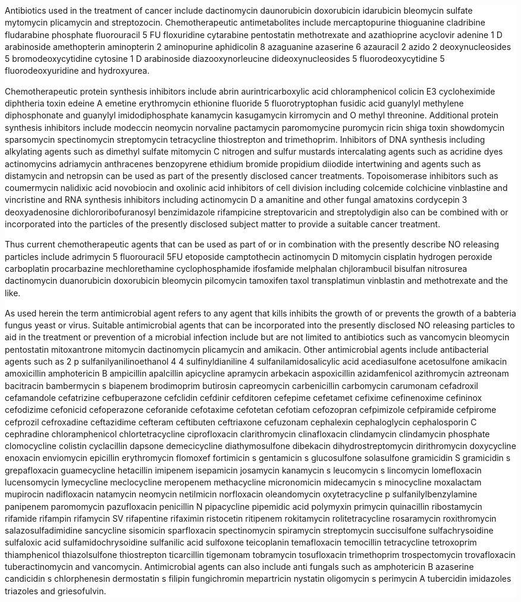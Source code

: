 Antibiotics used in the treatment of cancer include dactinomycin daunorubicin doxorubicin idarubicin bleomycin sulfate mytomycin plicamycin and streptozocin. Chemotherapeutic antimetabolites include mercaptopurine thioguanine cladribine fludarabine phosphate fluorouracil 5 FU floxuridine cytarabine pentostatin methotrexate and azathioprine acyclovir adenine 1 D arabinoside amethopterin aminopterin 2 aminopurine aphidicolin 8 azaguanine azaserine 6 azauracil 2 azido 2 deoxynucleosides 5 bromodeoxycytidine cytosine 1 D arabinoside diazooxynorleucine dideoxynucleosides 5 fluorodeoxycytidine 5 fluorodeoxyuridine and hydroxyurea.

Chemotherapeutic protein synthesis inhibitors include abrin aurintricarboxylic acid chloramphenicol colicin E3 cycloheximide diphtheria toxin edeine A emetine erythromycin ethionine fluoride 5 fluorotryptophan fusidic acid guanylyl methylene diphosphonate and guanylyl imidodiphosphate kanamycin kasugamycin kirromycin and O methyl threonine. Additional protein synthesis inhibitors include modeccin neomycin norvaline pactamycin paromomycine puromycin ricin shiga toxin showdomycin sparsomycin spectinomycin streptomycin tetracycline thiostrepton and trimethoprim. Inhibitors of DNA synthesis including alkylating agents such as dimethyl sulfate mitomycin C nitrogen and sulfur mustards intercalating agents such as acridine dyes actinomycins adriamycin anthracenes benzopyrene ethidium bromide propidium diiodide intertwining and agents such as distamycin and netropsin can be used as part of the presently disclosed cancer treatments. Topoisomerase inhibitors such as coumermycin nalidixic acid novobiocin and oxolinic acid inhibitors of cell division including colcemide colchicine vinblastine and vincristine and RNA synthesis inhibitors including actinomycin D a amanitine and other fungal amatoxins cordycepin 3 deoxyadenosine dichlororibofuranosyl benzimidazole rifampicine streptovaricin and streptolydigin also can be combined with or incorporated into the particles of the presently disclosed subject matter to provide a suitable cancer treatment.

Thus current chemotherapeutic agents that can be used as part of or in combination with the presently describe NO releasing particles include adrimycin 5 fluorouracil 5FU etoposide camptothecin actinomycin D mitomycin cisplatin hydrogen peroxide carboplatin procarbazine mechlorethamine cyclophosphamide ifosfamide melphalan chjlorambucil bisulfan nitrosurea dactinomycin duanorubicin doxorubicin bleomycin pilcomycin tamoxifen taxol transplatimun vinblastin and methotrexate and the like.

As used herein the term antimicrobial agent refers to any agent that kills inhibits the growth of or prevents the growth of a babteria fungus yeast or virus. Suitable antimicrobial agents that can be incorporated into the presently disclosed NO releasing particles to aid in the treatment or prevention of a microbial infection include but are not limited to antibiotics such as vancomycin bleomycin pentostatin mitoxantrone mitomycin dactinomycin plicamycin and amikacin. Other antimicrobial agents include antibacterial agents such as 2 p sulfanilyanilinoethanol 4 4 sulfinyldianiline 4 sulfanilamidosalicylic acid acediasulfone acetosulfone amikacin amoxicillin amphotericin B ampicillin apalcillin apicycline apramycin arbekacin aspoxicillin azidamfenicol azithromycin aztreonam bacitracin bambermycin s biapenem brodimoprim butirosin capreomycin carbenicillin carbomycin carumonam cefadroxil cefamandole cefatrizine cefbuperazone cefclidin cefdinir cefditoren cefepime cefetamet cefixime cefinenoxime cefininox cefodizime cefonicid cefoperazone ceforanide cefotaxime cefotetan cefotiam cefozopran cefpimizole cefpiramide cefpirome cefprozil cefroxadine ceftazidime cefteram ceftibuten ceftriaxone cefuzonam cephalexin cephaloglycin cephalosporin C cephradine chloramphenicol chlortetracycline ciprofloxacin clarithromycin clinafloxacin clindamycin clindamycin phosphate clomocycline colistin cyclacillin dapsone demecicycline diathymosulfone dibekacin dihydrostreptomycin dirithromycin doxycycline enoxacin enviomycin epicillin erythromycin flomoxef fortimicin s gentamicin s glucosulfone solasulfone gramicidin S gramicidin s grepafloxacin guamecycline hetacillin imipenem isepamicin josamycin kanamycin s leucomycin s lincomycin lomefloxacin lucensomycin lymecycline meclocycline meropenem methacycline micronomicin midecamycin s minocycline moxalactam mupirocin nadifloxacin natamycin neomycin netilmicin norfloxacin oleandomycin oxytetracycline p sulfanilylbenzylamine panipenem paromomycin pazufloxacin penicillin N pipacycline pipemidic acid polymyxin primycin quinacillin ribostamycin rifamide rifampin rifamycin SV rifapentine rifaximin ristocetin ritipenem rokitamycin rolitetracycline rosaramycin roxithromycin salazosulfadimidine sancycline sisomicin sparfloxacin spectinomycin spiramycin streptomycin succisulfone sulfachrysoidine sulfaloxic acid sulfamidochrysoidine sulfanilic acid sulfoxone teicoplanin temafloxacin temocillin tetracycline tetroxoprim thiamphenicol thiazolsulfone thiostrepton ticarcillin tigemonam tobramycin tosufloxacin trimethoprim trospectomycin trovafloxacin tuberactinomycin and vancomycin. Antimicrobial agents can also include anti fungals such as amphotericin B azaserine candicidin s chlorphenesin dermostatin s filipin fungichromin mepartricin nystatin oligomycin s perimycin A tubercidin imidazoles triazoles and griesofulvin.
